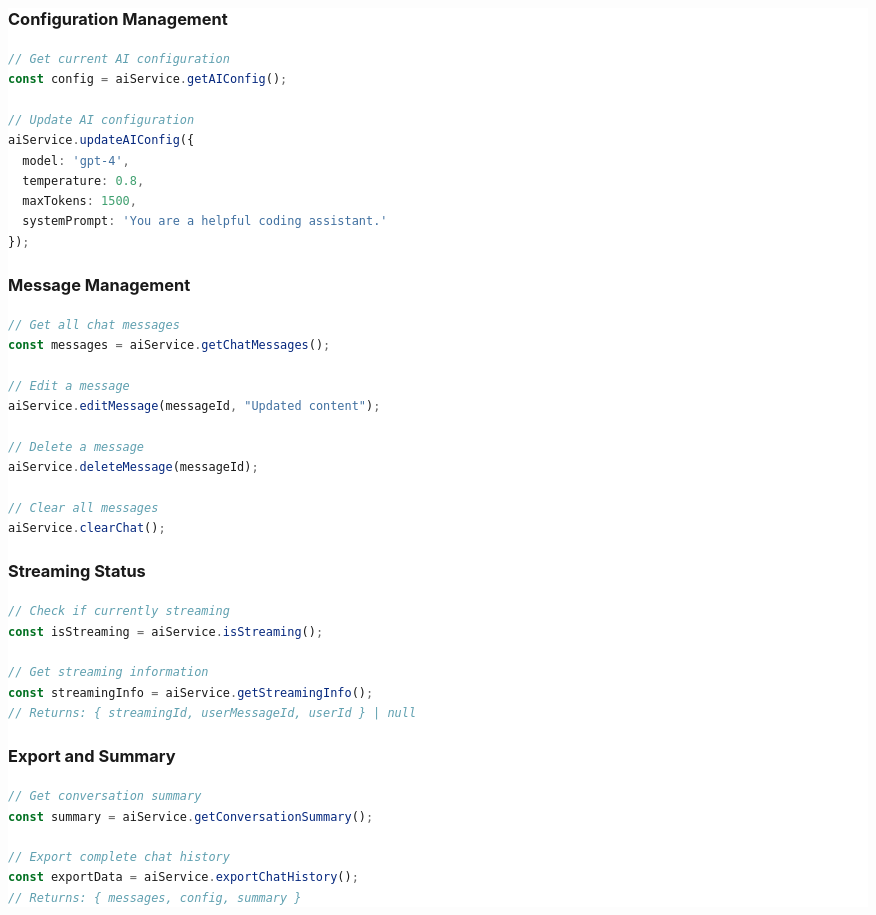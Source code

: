 ### Configuration Management

```typescript
// Get current AI configuration
const config = aiService.getAIConfig();

// Update AI configuration
aiService.updateAIConfig({
  model: 'gpt-4',
  temperature: 0.8,
  maxTokens: 1500,
  systemPrompt: 'You are a helpful coding assistant.'
});
```

### Message Management

```typescript
// Get all chat messages
const messages = aiService.getChatMessages();

// Edit a message
aiService.editMessage(messageId, "Updated content");

// Delete a message
aiService.deleteMessage(messageId);

// Clear all messages
aiService.clearChat();
```

### Streaming Status

```typescript
// Check if currently streaming
const isStreaming = aiService.isStreaming();

// Get streaming information
const streamingInfo = aiService.getStreamingInfo();
// Returns: { streamingId, userMessageId, userId } | null
```

### Export and Summary

```typescript
// Get conversation summary
const summary = aiService.getConversationSummary();

// Export complete chat history
const exportData = aiService.exportChatHistory();
// Returns: { messages, config, summary }
```
